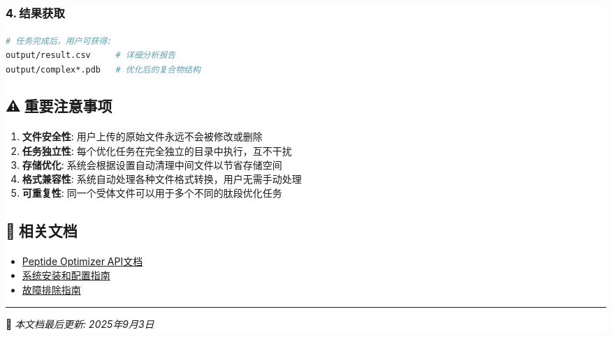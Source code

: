 ### 4. 结果获取
```bash
# 任务完成后，用户可获得:
output/result.csv     # 详细分析报告
output/complex*.pdb   # 优化后的复合物结构
```

## ⚠️ 重要注意事项

1. **文件安全性**: 用户上传的原始文件永远不会被修改或删除
2. **任务独立性**: 每个优化任务在完全独立的目录中执行，互不干扰
3. **存储优化**: 系统会根据设置自动清理中间文件以节省存储空间
4. **格式兼容性**: 系统自动处理各种文件格式转换，用户无需手动处理
5. **可重复性**: 同一个受体文件可以用于多个不同的肽段优化任务

## 🔗 相关文档

- [Peptide Optimizer API文档](API_Documentation.md)
- [系统安装和配置指南](README.md)
- [故障排除指南](troubleshooting.md)

---

📝 *本文档最后更新: 2025年9月3日*
